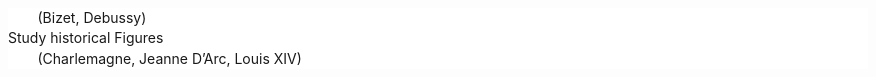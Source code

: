 <font color="#ffffff" style="visibility:hidden;">
____
</font>
(Bizet, Debussy)
<dt>
Study historical Figures
<dt>
<font color="#ffffff" style="visibility:hidden;">
____
</font>
(Charlemagne, Jeanne D’Arc, Louis XIV)
</dt>
</dt>
</dt>
</dt>
</dt>
</dt>
</dt>
</dt>
</dt>
</dt>
</dt>
</dt>
</dt>
</dt>
</dt>
</dt>
</dt>
</dt>
</dt>
</dt>
</dt>
</dt>
</dt>
</dt>
</dt>
</dt>
</dt>
</dt>
</dt>
</dt>
</dt>
</dt>
</dt>
</dt>
</dt>
</dt>
</dt>
</dt>
</dt>
</dl>
</blockquote>
</body>